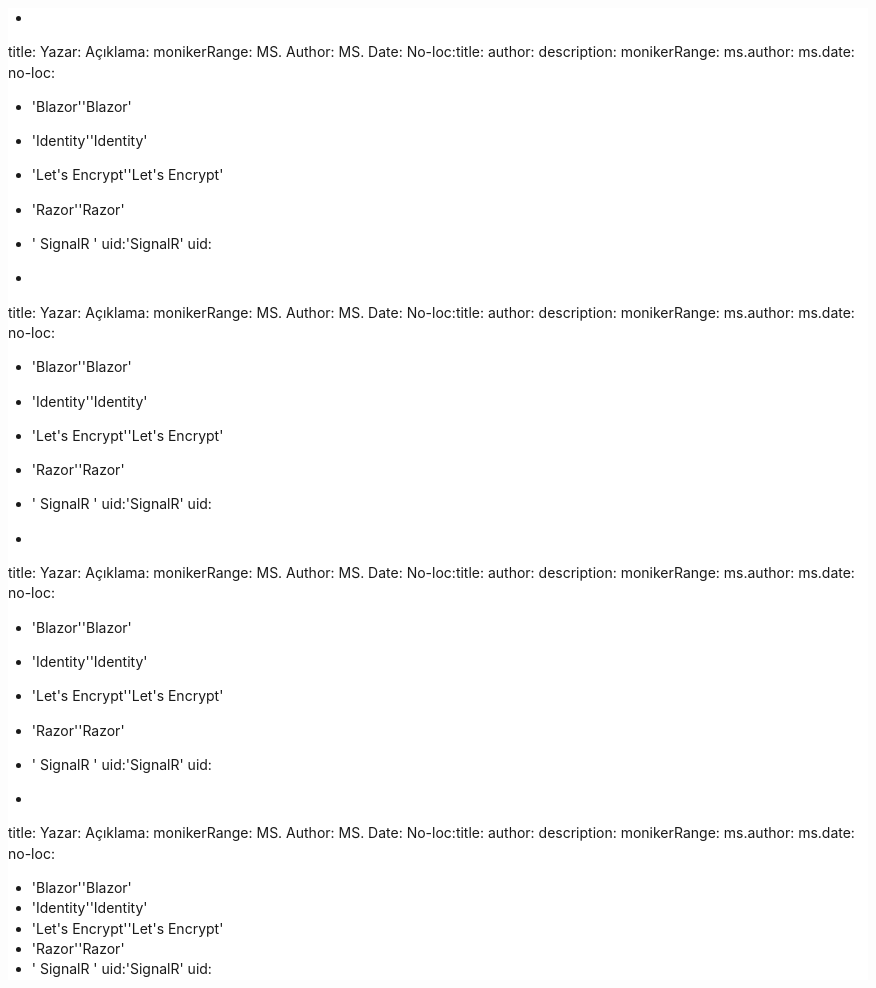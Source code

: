-
<span data-ttu-id="6f462-203">title: Yazar: Açıklama: monikerRange: MS. Author: MS. Date: No-loc:</span><span class="sxs-lookup"><span data-stu-id="6f462-203">title: author: description: monikerRange: ms.author: ms.date: no-loc:</span></span>
- <span data-ttu-id="6f462-204">'Blazor'</span><span class="sxs-lookup"><span data-stu-id="6f462-204">'Blazor'</span></span>
- <span data-ttu-id="6f462-205">'Identity'</span><span class="sxs-lookup"><span data-stu-id="6f462-205">'Identity'</span></span>
- <span data-ttu-id="6f462-206">'Let's Encrypt'</span><span class="sxs-lookup"><span data-stu-id="6f462-206">'Let's Encrypt'</span></span>
- <span data-ttu-id="6f462-207">'Razor'</span><span class="sxs-lookup"><span data-stu-id="6f462-207">'Razor'</span></span>
- <span data-ttu-id="6f462-208">' SignalR ' uid:</span><span class="sxs-lookup"><span data-stu-id="6f462-208">'SignalR' uid:</span></span> 

-
<span data-ttu-id="6f462-209">title: Yazar: Açıklama: monikerRange: MS. Author: MS. Date: No-loc:</span><span class="sxs-lookup"><span data-stu-id="6f462-209">title: author: description: monikerRange: ms.author: ms.date: no-loc:</span></span>
- <span data-ttu-id="6f462-210">'Blazor'</span><span class="sxs-lookup"><span data-stu-id="6f462-210">'Blazor'</span></span>
- <span data-ttu-id="6f462-211">'Identity'</span><span class="sxs-lookup"><span data-stu-id="6f462-211">'Identity'</span></span>
- <span data-ttu-id="6f462-212">'Let's Encrypt'</span><span class="sxs-lookup"><span data-stu-id="6f462-212">'Let's Encrypt'</span></span>
- <span data-ttu-id="6f462-213">'Razor'</span><span class="sxs-lookup"><span data-stu-id="6f462-213">'Razor'</span></span>
- <span data-ttu-id="6f462-214">' SignalR ' uid:</span><span class="sxs-lookup"><span data-stu-id="6f462-214">'SignalR' uid:</span></span> 

-
<span data-ttu-id="6f462-215">title: Yazar: Açıklama: monikerRange: MS. Author: MS. Date: No-loc:</span><span class="sxs-lookup"><span data-stu-id="6f462-215">title: author: description: monikerRange: ms.author: ms.date: no-loc:</span></span>
- <span data-ttu-id="6f462-216">'Blazor'</span><span class="sxs-lookup"><span data-stu-id="6f462-216">'Blazor'</span></span>
- <span data-ttu-id="6f462-217">'Identity'</span><span class="sxs-lookup"><span data-stu-id="6f462-217">'Identity'</span></span>
- <span data-ttu-id="6f462-218">'Let's Encrypt'</span><span class="sxs-lookup"><span data-stu-id="6f462-218">'Let's Encrypt'</span></span>
- <span data-ttu-id="6f462-219">'Razor'</span><span class="sxs-lookup"><span data-stu-id="6f462-219">'Razor'</span></span>
- <span data-ttu-id="6f462-220">' SignalR ' uid:</span><span class="sxs-lookup"><span data-stu-id="6f462-220">'SignalR' uid:</span></span> 

-
<span data-ttu-id="6f462-221">title: Yazar: Açıklama: monikerRange: MS. Author: MS. Date: No-loc:</span><span class="sxs-lookup"><span data-stu-id="6f462-221">title: author: description: monikerRange: ms.author: ms.date: no-loc:</span></span>
- <span data-ttu-id="6f462-222">'Blazor'</span><span class="sxs-lookup"><span data-stu-id="6f462-222">'Blazor'</span></span>
- <span data-ttu-id="6f462-223">'Identity'</span><span class="sxs-lookup"><span data-stu-id="6f462-223">'Identity'</span></span>
- <span data-ttu-id="6f462-224">'Let's Encrypt'</span><span class="sxs-lookup"><span data-stu-id="6f462-224">'Let's Encrypt'</span></span>
- <span data-ttu-id="6f462-225">'Razor'</span><span class="sxs-lookup"><span data-stu-id="6f462-225">'Razor'</span></span>
- <span data-ttu-id="6f462-226">' SignalR ' uid:</span><span class="sxs-lookup"><span data-stu-id="6f462-226">'SignalR' uid:</span></span> 
